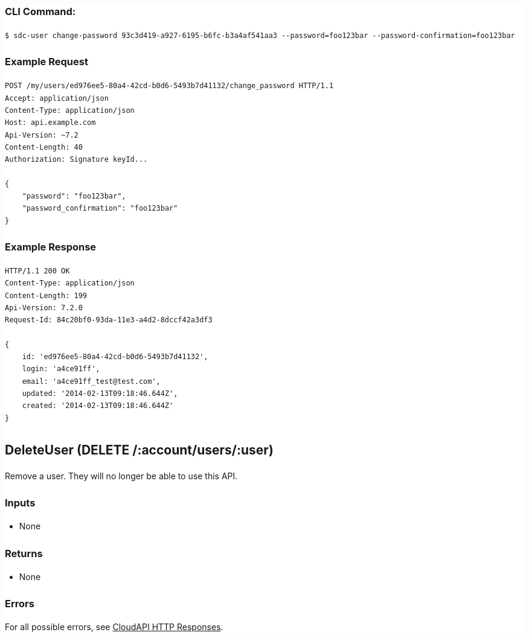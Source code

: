 ### CLI Command:

    $ sdc-user change-password 93c3d419-a927-6195-b6fc-b3a4af541aa3 --password=foo123bar --password-confirmation=foo123bar

### Example Request

    POST /my/users/ed976ee5-80a4-42cd-b0d6-5493b7d41132/change_password HTTP/1.1
    Accept: application/json
    Content-Type: application/json
    Host: api.example.com
    Api-Version: ~7.2
    Content-Length: 40
    Authorization: Signature keyId...

    {
        "password": "foo123bar",
        "password_confirmation": "foo123bar"
    }

### Example Response

    HTTP/1.1 200 OK
    Content-Type: application/json
    Content-Length: 199
    Api-Version: 7.2.0
    Request-Id: 84c20bf0-93da-11e3-a4d2-8dccf42a3df3

    {
        id: 'ed976ee5-80a4-42cd-b0d6-5493b7d41132',
        login: 'a4ce91ff',
        email: 'a4ce91ff_test@test.com',
        updated: '2014-02-13T09:18:46.644Z',
        created: '2014-02-13T09:18:46.644Z'
    }


## DeleteUser (DELETE /:account/users/:user)

Remove a user. They will no longer be able to use this API.

### Inputs

* None

### Returns

* None

### Errors

For all possible errors, see [CloudAPI HTTP Responses](#cloudapi-http-responses).
